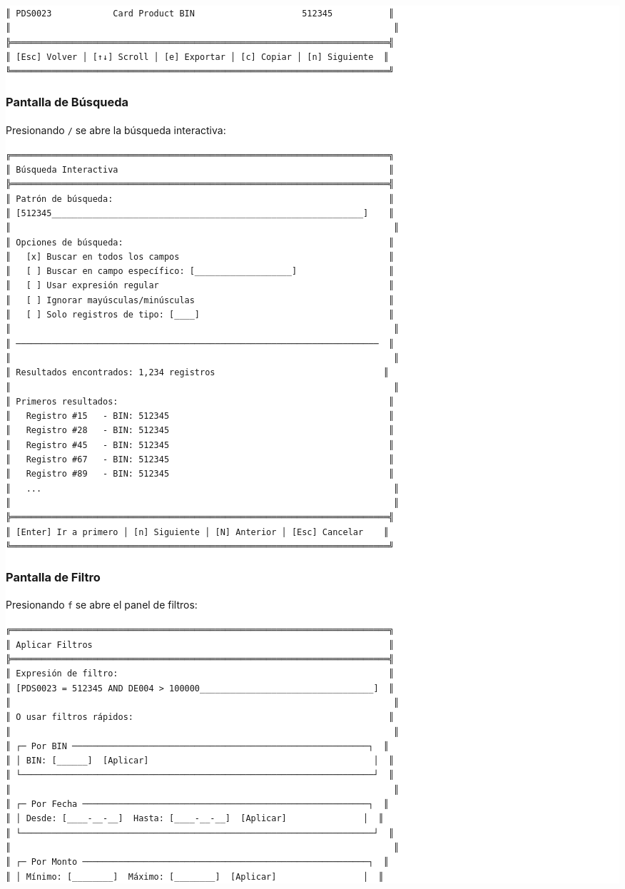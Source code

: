 ```
║ PDS0023            Card Product BIN                     512345           ║
║                                                                           ║
╠══════════════════════════════════════════════════════════════════════════╣
║ [Esc] Volver │ [↑↓] Scroll │ [e] Exportar │ [c] Copiar │ [n] Siguiente  ║
╚══════════════════════════════════════════════════════════════════════════╝
```

### Pantalla de Búsqueda

Presionando `/` se abre la búsqueda interactiva:

```
╔══════════════════════════════════════════════════════════════════════════╗
║ Búsqueda Interactiva                                                     ║
╠══════════════════════════════════════════════════════════════════════════╣
║ Patrón de búsqueda:                                                      ║
║ [512345_____________________________________________________________]    ║
║                                                                           ║
║ Opciones de búsqueda:                                                    ║
║   [x] Buscar en todos los campos                                         ║
║   [ ] Buscar en campo específico: [___________________]                  ║
║   [ ] Usar expresión regular                                             ║
║   [ ] Ignorar mayúsculas/minúsculas                                      ║
║   [ ] Solo registros de tipo: [____]                                     ║
║                                                                           ║
║ ───────────────────────────────────────────────────────────────────────  ║
║                                                                           ║
║ Resultados encontrados: 1,234 registros                                 ║
║                                                                           ║
║ Primeros resultados:                                                     ║
║   Registro #15   - BIN: 512345                                           ║
║   Registro #28   - BIN: 512345                                           ║
║   Registro #45   - BIN: 512345                                           ║
║   Registro #67   - BIN: 512345                                           ║
║   Registro #89   - BIN: 512345                                           ║
║   ...                                                                     ║
║                                                                           ║
╠══════════════════════════════════════════════════════════════════════════╣
║ [Enter] Ir a primero │ [n] Siguiente │ [N] Anterior │ [Esc] Cancelar    ║
╚══════════════════════════════════════════════════════════════════════════╝
```

### Pantalla de Filtro

Presionando `f` se abre el panel de filtros:

```
╔══════════════════════════════════════════════════════════════════════════╗
║ Aplicar Filtros                                                          ║
╠══════════════════════════════════════════════════════════════════════════╣
║ Expresión de filtro:                                                     ║
║ [PDS0023 = 512345 AND DE004 > 100000__________________________________]  ║
║                                                                           ║
║ O usar filtros rápidos:                                                  ║
║                                                                           ║
║ ┌─ Por BIN ──────────────────────────────────────────────────────────┐  ║
║ │ BIN: [______]  [Aplicar]                                            │  ║
║ └─────────────────────────────────────────────────────────────────────┘  ║
║                                                                           ║
║ ┌─ Por Fecha ────────────────────────────────────────────────────────┐  ║
║ │ Desde: [____-__-__]  Hasta: [____-__-__]  [Aplicar]               │  ║
║ └─────────────────────────────────────────────────────────────────────┘  ║
║                                                                           ║
║ ┌─ Por Monto ────────────────────────────────────────────────────────┐  ║
║ │ Mínimo: [________]  Máximo: [________]  [Aplicar]                 │  ║
```